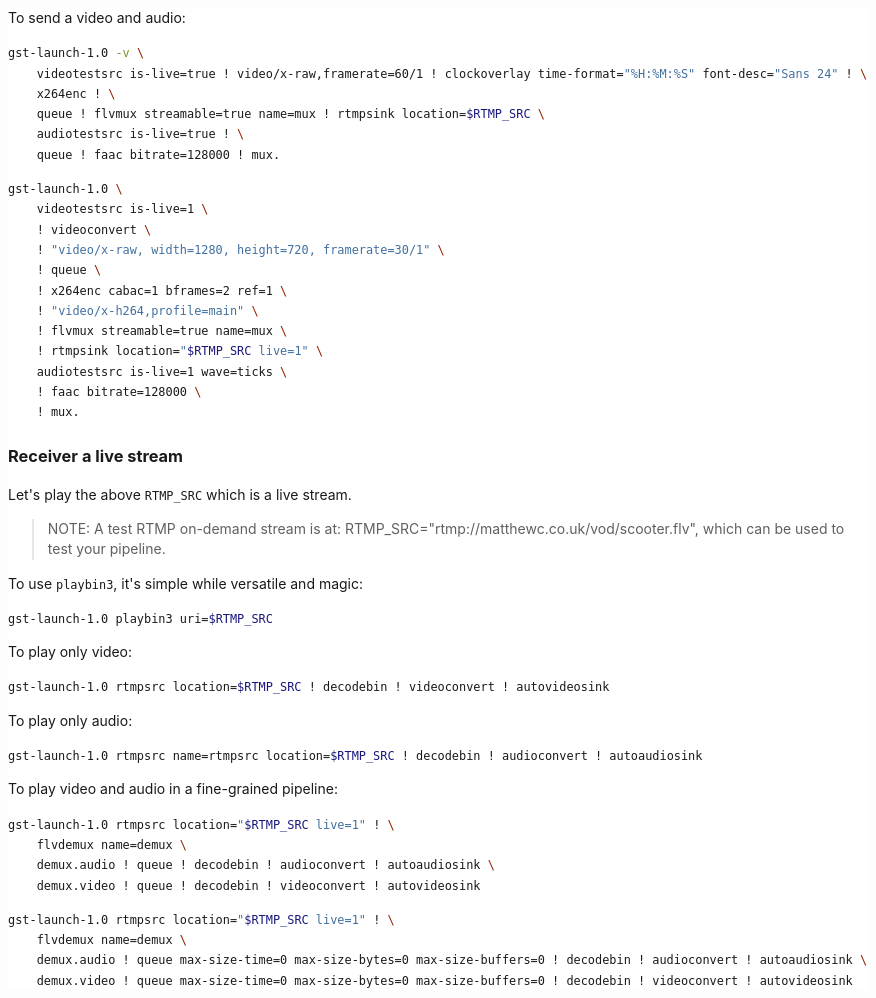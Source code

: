 To send a video and audio:
```sh
gst-launch-1.0 -v \
    videotestsrc is-live=true ! video/x-raw,framerate=60/1 ! clockoverlay time-format="%H:%M:%S" font-desc="Sans 24" ! \
    x264enc ! \
    queue ! flvmux streamable=true name=mux ! rtmpsink location=$RTMP_SRC \
    audiotestsrc is-live=true ! \
    queue ! faac bitrate=128000 ! mux.
```

```sh
gst-launch-1.0 \
    videotestsrc is-live=1 \
    ! videoconvert \
    ! "video/x-raw, width=1280, height=720, framerate=30/1" \
    ! queue \
    ! x264enc cabac=1 bframes=2 ref=1 \
    ! "video/x-h264,profile=main" \
    ! flvmux streamable=true name=mux \
    ! rtmpsink location="$RTMP_SRC live=1" \
    audiotestsrc is-live=1 wave=ticks \
    ! faac bitrate=128000 \
    ! mux.
```

### Receiver a live stream

Let's play the above `RTMP_SRC` which is a live stream.

> NOTE: A test RTMP on-demand stream is at: RTMP_SRC="rtmp://matthewc.co.uk/vod/scooter.flv", which can be used to test your pipeline.

To use `playbin3`, it's simple while versatile and magic:
```sh
gst-launch-1.0 playbin3 uri=$RTMP_SRC
```

To play only video:
```sh
gst-launch-1.0 rtmpsrc location=$RTMP_SRC ! decodebin ! videoconvert ! autovideosink
```

To play only audio:
```sh
gst-launch-1.0 rtmpsrc name=rtmpsrc location=$RTMP_SRC ! decodebin ! audioconvert ! autoaudiosink
```

To play video and audio in a fine-grained pipeline:
```sh
gst-launch-1.0 rtmpsrc location="$RTMP_SRC live=1" ! \
    flvdemux name=demux \
    demux.audio ! queue ! decodebin ! audioconvert ! autoaudiosink \
    demux.video ! queue ! decodebin ! videoconvert ! autovideosink 
```

```sh
gst-launch-1.0 rtmpsrc location="$RTMP_SRC live=1" ! \
    flvdemux name=demux \
    demux.audio ! queue max-size-time=0 max-size-bytes=0 max-size-buffers=0 ! decodebin ! audioconvert ! autoaudiosink \
    demux.video ! queue max-size-time=0 max-size-bytes=0 max-size-buffers=0 ! decodebin ! videoconvert ! autovideosink
```